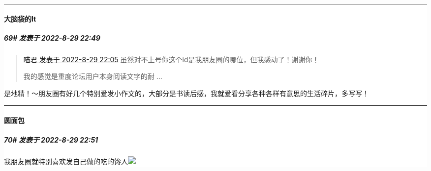 

*****

####  大脑袋的lt  
##### 69#       发表于 2022-8-29 22:49

<blockquote><a href="httphttps://bbs.saraba1st.com/2b/forum.php?mod=redirect&amp;goto=findpost&amp;pid=57265992&amp;ptid=2089727" target="_blank">喵君 发表于 2022-8-29 22:05</a>
虽然对不上号你这个id是我朋友圈的哪位，但我感动了！谢谢你！

我的感觉是重度论坛用户本身阅读文字的耐 ...</blockquote>
是地精！～朋友圈有好几个特别爱发小作文的，大部分是书读后感，我就爱看分享各种各样有意思的生活碎片，多写写！

*****

####  圆面包  
##### 70#       发表于 2022-8-29 22:51

我朋友圈就特别喜欢发自己做的吃的馋人<img src="https://static.saraba1st.com/image/smiley/face2017/050.png" referrerpolicy="no-referrer">

